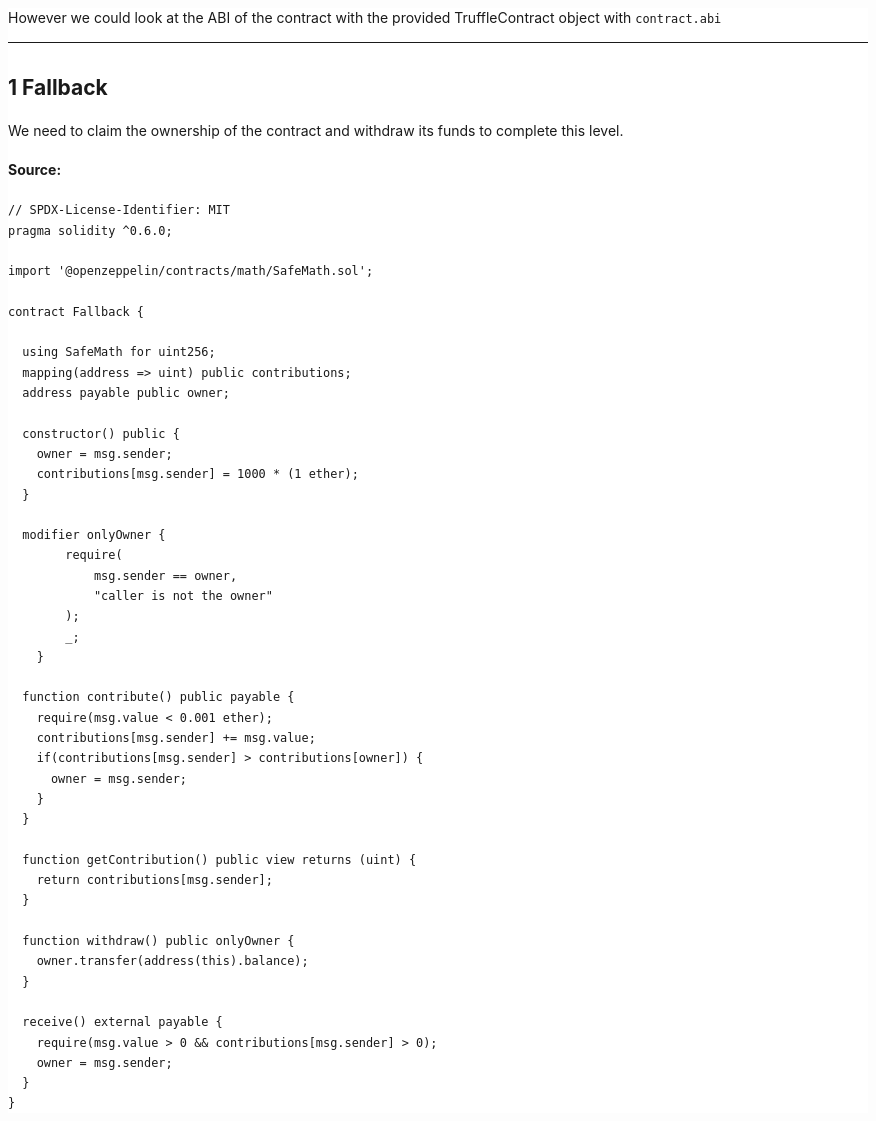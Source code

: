 However we could look at the ABI of the contract with the provided TruffleContract object with `contract.abi`
<hr>

## 1 Fallback

We need to claim the ownership of the contract and withdraw its funds to complete this level.
#### Source:
```solidity
// SPDX-License-Identifier: MIT
pragma solidity ^0.6.0;

import '@openzeppelin/contracts/math/SafeMath.sol';

contract Fallback {

  using SafeMath for uint256;
  mapping(address => uint) public contributions;
  address payable public owner;

  constructor() public {
    owner = msg.sender;
    contributions[msg.sender] = 1000 * (1 ether);
  }

  modifier onlyOwner {
        require(
            msg.sender == owner,
            "caller is not the owner"
        );
        _;
    }

  function contribute() public payable {
    require(msg.value < 0.001 ether);
    contributions[msg.sender] += msg.value;
    if(contributions[msg.sender] > contributions[owner]) {
      owner = msg.sender;
    }
  }

  function getContribution() public view returns (uint) {
    return contributions[msg.sender];
  }

  function withdraw() public onlyOwner {
    owner.transfer(address(this).balance);
  }

  receive() external payable {
    require(msg.value > 0 && contributions[msg.sender] > 0);
    owner = msg.sender;
  }
}
```
